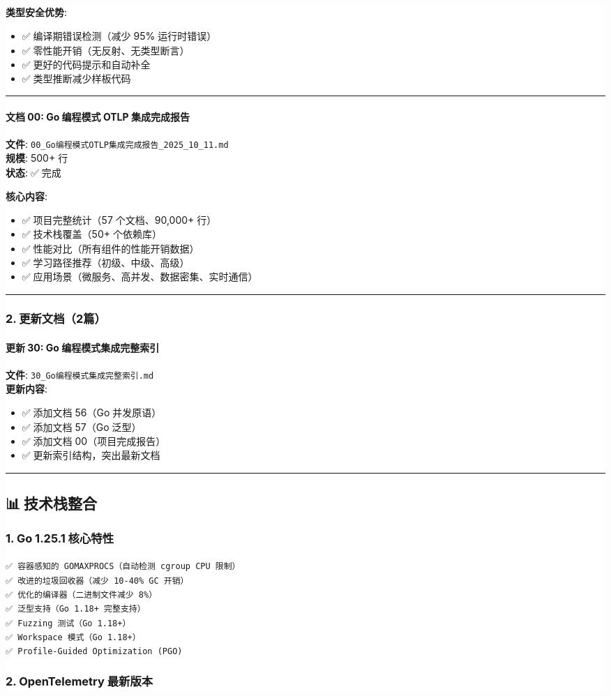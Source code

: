 **类型安全优势**:

- ✅ 编译期错误检测（减少 95% 运行时错误）
- ✅ 零性能开销（无反射、无类型断言）
- ✅ 更好的代码提示和自动补全
- ✅ 类型推断减少样板代码

---

#### 文档 00: Go 编程模式 OTLP 集成完成报告

**文件**: `00_Go编程模式OTLP集成完成报告_2025_10_11.md`  
**规模**: 500+ 行  
**状态**: ✅ 完成

**核心内容**:

- ✅ 项目完整统计（57 个文档、90,000+ 行）
- ✅ 技术栈覆盖（50+ 个依赖库）
- ✅ 性能对比（所有组件的性能开销数据）
- ✅ 学习路径推荐（初级、中级、高级）
- ✅ 应用场景（微服务、高并发、数据密集、实时通信）

---

### 2. 更新文档（2篇）

#### 更新 30: Go 编程模式集成完整索引

**文件**: `30_Go编程模式集成完整索引.md`  
**更新内容**:

- ✅ 添加文档 56（Go 并发原语）
- ✅ 添加文档 57（Go 泛型）
- ✅ 添加文档 00（项目完成报告）
- ✅ 更新索引结构，突出最新文档

---

## 📊 技术栈整合

### 1. Go 1.25.1 核心特性

```text
✅ 容器感知的 GOMAXPROCS（自动检测 cgroup CPU 限制）
✅ 改进的垃圾回收器（减少 10-40% GC 开销）
✅ 优化的编译器（二进制文件减少 8%）
✅ 泛型支持（Go 1.18+ 完整支持）
✅ Fuzzing 测试（Go 1.18+）
✅ Workspace 模式（Go 1.18+）
✅ Profile-Guided Optimization (PGO)
```

### 2. OpenTelemetry 最新版本
